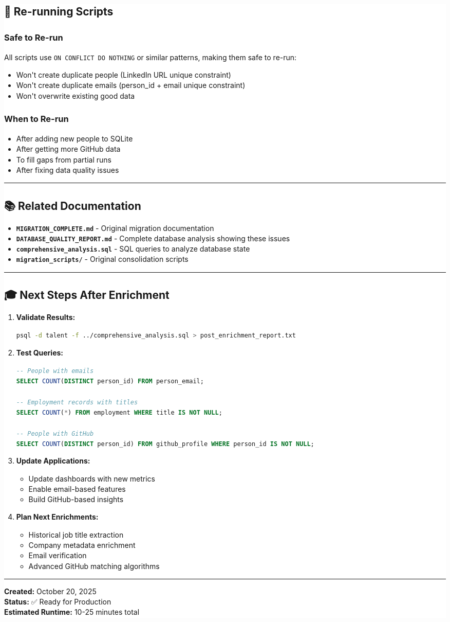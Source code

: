 ## 🔄 Re-running Scripts

### Safe to Re-run
All scripts use `ON CONFLICT DO NOTHING` or similar patterns, making them safe to re-run:
- Won't create duplicate people (LinkedIn URL unique constraint)
- Won't create duplicate emails (person_id + email unique constraint)
- Won't overwrite existing good data

### When to Re-run
- After adding new people to SQLite
- After getting more GitHub data
- To fill gaps from partial runs
- After fixing data quality issues

---

## 📚 Related Documentation

- **`MIGRATION_COMPLETE.md`** - Original migration documentation
- **`DATABASE_QUALITY_REPORT.md`** - Complete database analysis showing these issues
- **`comprehensive_analysis.sql`** - SQL queries to analyze database state
- **`migration_scripts/`** - Original consolidation scripts

---

## 🎓 Next Steps After Enrichment

1. **Validate Results:**
   ```bash
   psql -d talent -f ../comprehensive_analysis.sql > post_enrichment_report.txt
   ```

2. **Test Queries:**
   ```sql
   -- People with emails
   SELECT COUNT(DISTINCT person_id) FROM person_email;
   
   -- Employment records with titles
   SELECT COUNT(*) FROM employment WHERE title IS NOT NULL;
   
   -- People with GitHub
   SELECT COUNT(DISTINCT person_id) FROM github_profile WHERE person_id IS NOT NULL;
   ```

3. **Update Applications:**
   - Update dashboards with new metrics
   - Enable email-based features
   - Build GitHub-based insights

4. **Plan Next Enrichments:**
   - Historical job title extraction
   - Company metadata enrichment
   - Email verification
   - Advanced GitHub matching algorithms

---

**Created:** October 20, 2025  
**Status:** ✅ Ready for Production  
**Estimated Runtime:** 10-25 minutes total

